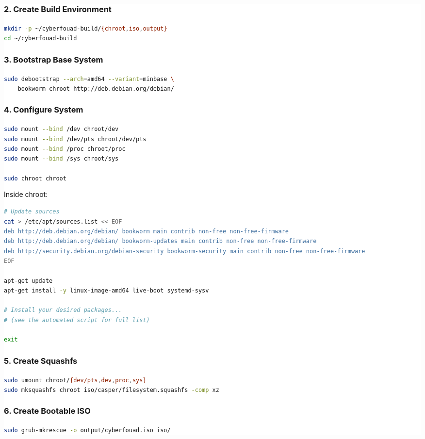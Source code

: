 ### 2. Create Build Environment

```bash
mkdir -p ~/cyberfouad-build/{chroot,iso,output}
cd ~/cyberfouad-build
```

### 3. Bootstrap Base System

```bash
sudo debootstrap --arch=amd64 --variant=minbase \
    bookworm chroot http://deb.debian.org/debian/
```

### 4. Configure System

```bash
sudo mount --bind /dev chroot/dev
sudo mount --bind /dev/pts chroot/dev/pts
sudo mount --bind /proc chroot/proc
sudo mount --bind /sys chroot/sys

sudo chroot chroot
```

Inside chroot:
```bash
# Update sources
cat > /etc/apt/sources.list << EOF
deb http://deb.debian.org/debian/ bookworm main contrib non-free non-free-firmware
deb http://deb.debian.org/debian/ bookworm-updates main contrib non-free non-free-firmware
deb http://security.debian.org/debian-security bookworm-security main contrib non-free non-free-firmware
EOF

apt-get update
apt-get install -y linux-image-amd64 live-boot systemd-sysv

# Install your desired packages...
# (see the automated script for full list)

exit
```

### 5. Create Squashfs

```bash
sudo umount chroot/{dev/pts,dev,proc,sys}
sudo mksquashfs chroot iso/casper/filesystem.squashfs -comp xz
```

### 6. Create Bootable ISO

```bash
sudo grub-mkrescue -o output/cyberfouad.iso iso/
```
